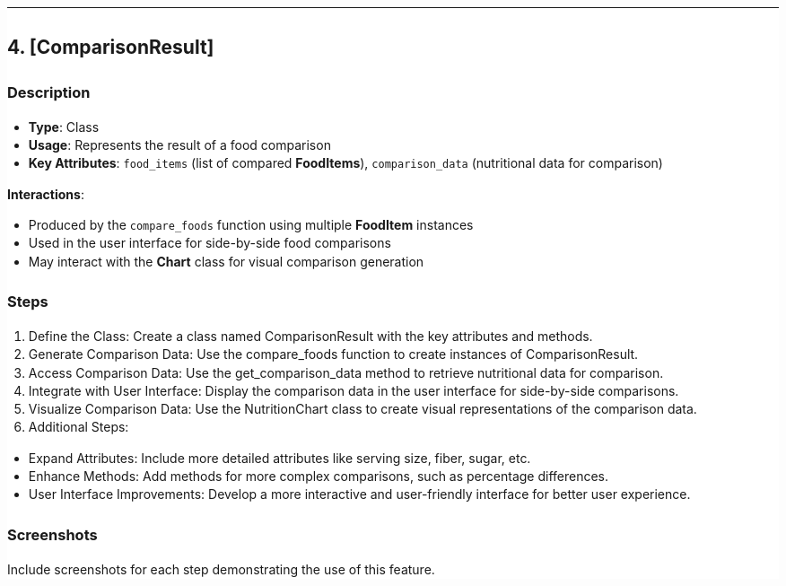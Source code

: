 
---

## 4. [ComparisonResult]
### Description  
- **Type**: Class
- **Usage**: Represents the result of a food comparison
- **Key Attributes**: `food_items` (list of compared **FoodItems**), `comparison_data` (nutritional data for comparison)

**Interactions**:
- Produced by the `compare_foods` function using multiple **FoodItem** instances
- Used in the user interface for side-by-side food comparisons
- May interact with the **Chart** class for visual comparison generation

### Steps
1. Define the Class: Create a class named ComparisonResult with the key attributes and methods. 
2. Generate Comparison Data: Use the compare_foods function to create instances of ComparisonResult.
3. Access Comparison Data: Use the get_comparison_data method to retrieve nutritional data for comparison.
4. Integrate with User Interface: Display the comparison data in the user interface for side-by-side comparisons.
5. Visualize Comparison Data: Use the NutritionChart class to create visual representations of the comparison data.
6. Additional Steps:
 - Expand Attributes: Include more detailed attributes like serving size, fiber, sugar, etc.
 - Enhance Methods: Add methods for more complex comparisons, such as percentage differences.
 - User Interface Improvements: Develop a more interactive and user-friendly interface for better user experience.

### Screenshots
Include screenshots for each step demonstrating the use of this feature.    